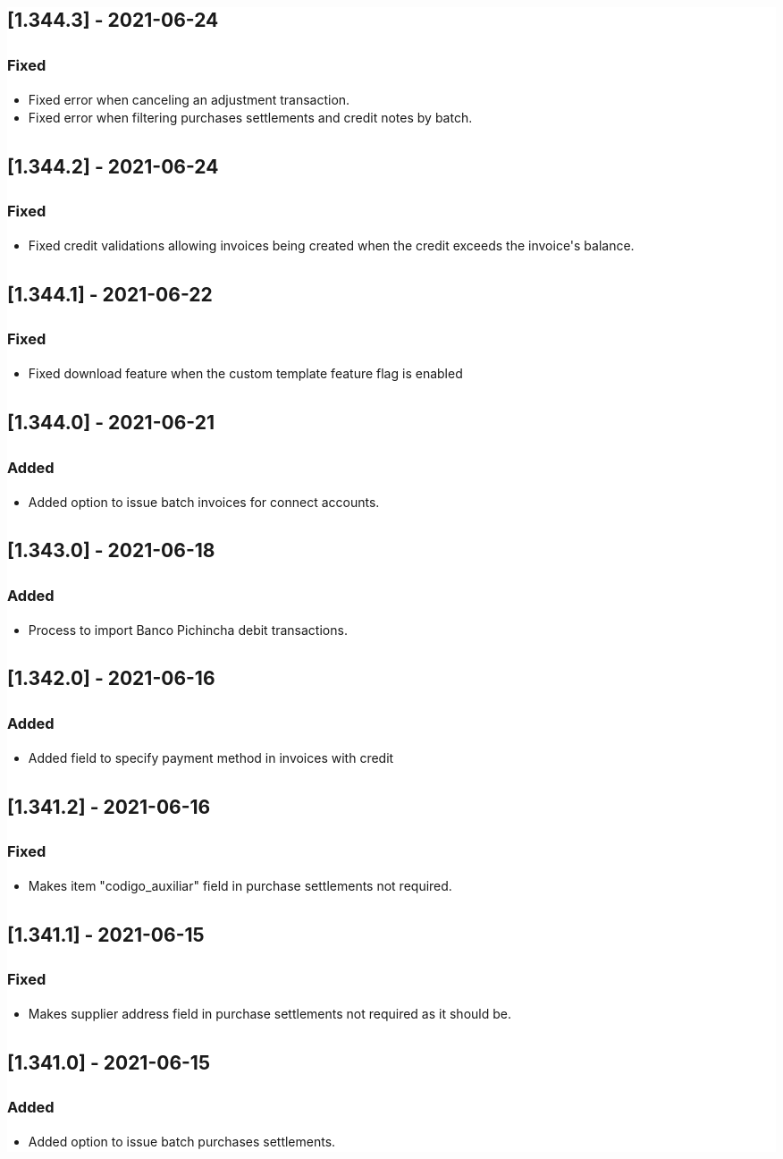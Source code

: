 
## [1.344.3] - 2021-06-24
### Fixed
- Fixed error when canceling an adjustment transaction.
- Fixed error when filtering purchases settlements and credit notes by batch.


## [1.344.2] - 2021-06-24
### Fixed
- Fixed credit validations allowing invoices being created when the credit exceeds the invoice's balance.


## [1.344.1] - 2021-06-22
### Fixed
- Fixed download feature when the custom template feature flag is enabled


## [1.344.0] - 2021-06-21
### Added
- Added option to issue batch invoices for connect accounts.


## [1.343.0] - 2021-06-18
### Added
- Process to import Banco Pichincha debit transactions.


## [1.342.0] - 2021-06-16
### Added
- Added field to specify payment method in invoices with credit


## [1.341.2] - 2021-06-16
### Fixed
- Makes item "codigo_auxiliar" field in purchase settlements not required.


## [1.341.1] - 2021-06-15
### Fixed
- Makes supplier address field in purchase settlements not required as it should be.


## [1.341.0] - 2021-06-15
### Added
- Added option to issue batch purchases settlements.
